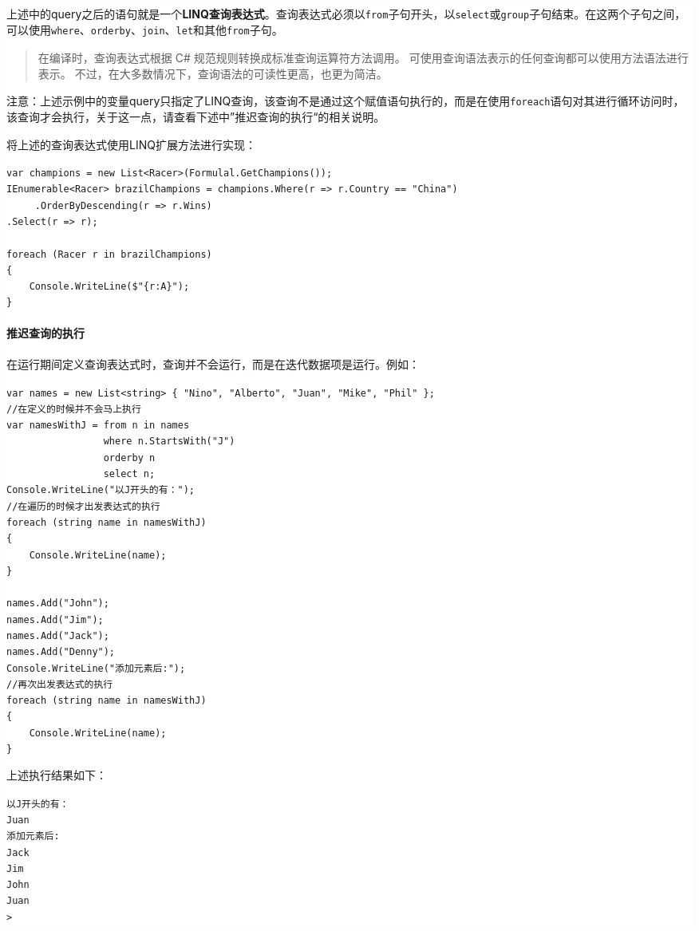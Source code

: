 上述中的query之后的语句就是一个**LINQ查询表达式**。查询表达式必须以`from`子句开头，以`select`或`group`子句结束。在这两个子句之间，可以使用`where`、`orderby`、`join`、`let`和其他`from`子句。

> 在编译时，查询表达式根据 C# 规范规则转换成标准查询运算符方法调用。 可使用查询语法表示的任何查询都可以使用方法语法进行表示。 不过，在大多数情况下，查询语法的可读性更高，也更为简洁。

注意：上述示例中的变量query只指定了LINQ查询，该查询不是通过这个赋值语句执行的，而是在使用`foreach`语句对其进行循环访问时，该查询才会执行，关于这一点，请查看下述中”推迟查询的执行“的相关说明。

将上述的查询表达式使用LINQ扩展方法进行实现：

```
var champions = new List<Racer>(Formulal.GetChampions());
IEnumerable<Racer> brazilChampions = champions.Where(r => r.Country == "China")
     .OrderByDescending(r => r.Wins)
.Select(r => r);

foreach (Racer r in brazilChampions)
{
    Console.WriteLine($"{r:A}");
}
```

#### 推迟查询的执行

在运行期间定义查询表达式时，查询并不会运行，而是在迭代数据项是运行。例如：

```
var names = new List<string> { "Nino", "Alberto", "Juan", "Mike", "Phil" };
//在定义的时候并不会马上执行
var namesWithJ = from n in names
                 where n.StartsWith("J")
                 orderby n
                 select n;
Console.WriteLine("以J开头的有：");
//在遍历的时候才出发表达式的执行
foreach (string name in namesWithJ)
{
    Console.WriteLine(name);
}

names.Add("John");
names.Add("Jim");
names.Add("Jack");
names.Add("Denny");
Console.WriteLine("添加元素后:");
//再次出发表达式的执行
foreach (string name in namesWithJ)
{
    Console.WriteLine(name);
}
```

上述执行结果如下：

```
以J开头的有：
Juan
添加元素后:
Jack
Jim
John
Juan
> 
```
